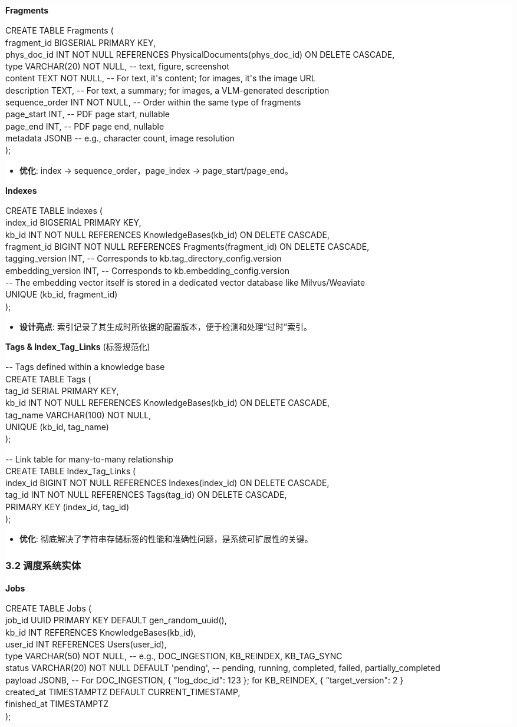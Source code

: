 **Fragments**

CREATE TABLE Fragments (  
    fragment\_id BIGSERIAL PRIMARY KEY,  
    phys\_doc\_id INT NOT NULL REFERENCES PhysicalDocuments(phys\_doc\_id) ON DELETE CASCADE,  
    type VARCHAR(20) NOT NULL, \-- text, figure, screenshot  
    content TEXT NOT NULL, \-- For text, it's content; for images, it's the image URL  
    description TEXT, \-- For text, a summary; for images, a VLM-generated description  
    sequence\_order INT NOT NULL, \-- Order within the same type of fragments  
    page\_start INT, \-- PDF page start, nullable  
    page\_end INT,   \-- PDF page end, nullable  
    metadata JSONB \-- e.g., character count, image resolution  
);

* **优化**: index \-\> sequence\_order，page\_index \-\> page\_start/page\_end。

**Indexes**

CREATE TABLE Indexes (  
    index\_id BIGSERIAL PRIMARY KEY,  
    kb\_id INT NOT NULL REFERENCES KnowledgeBases(kb\_id) ON DELETE CASCADE,  
    fragment\_id BIGINT NOT NULL REFERENCES Fragments(fragment\_id) ON DELETE CASCADE,  
    tagging\_version INT, \-- Corresponds to kb.tag\_directory\_config.version  
    embedding\_version INT, \-- Corresponds to kb.embedding\_config.version  
    \-- The embedding vector itself is stored in a dedicated vector database like Milvus/Weaviate  
    UNIQUE (kb\_id, fragment\_id)  
);

* **设计亮点**: 索引记录了其生成时所依据的配置版本，便于检测和处理“过时”索引。

**Tags & Index\_Tag\_Links** (标签规范化)

\-- Tags defined within a knowledge base  
CREATE TABLE Tags (  
    tag\_id SERIAL PRIMARY KEY,  
    kb\_id INT NOT NULL REFERENCES KnowledgeBases(kb\_id) ON DELETE CASCADE,  
    tag\_name VARCHAR(100) NOT NULL,  
    UNIQUE (kb\_id, tag\_name)  
);

\-- Link table for many-to-many relationship  
CREATE TABLE Index\_Tag\_Links (  
    index\_id BIGINT NOT NULL REFERENCES Indexes(index\_id) ON DELETE CASCADE,  
    tag\_id INT NOT NULL REFERENCES Tags(tag\_id) ON DELETE CASCADE,  
    PRIMARY KEY (index\_id, tag\_id)  
);

* **优化**: 彻底解决了字符串存储标签的性能和准确性问题，是系统可扩展性的关键。

### **3.2 调度系统实体**

**Jobs**

CREATE TABLE Jobs (  
    job\_id UUID PRIMARY KEY DEFAULT gen\_random\_uuid(),  
    kb\_id INT REFERENCES KnowledgeBases(kb\_id),  
    user\_id INT REFERENCES Users(user\_id),  
    type VARCHAR(50) NOT NULL, \-- e.g., DOC\_INGESTION, KB\_REINDEX, KB\_TAG\_SYNC  
    status VARCHAR(20) NOT NULL DEFAULT 'pending', \-- pending, running, completed, failed, partially\_completed  
    payload JSONB, \-- For DOC\_INGESTION, { "log\_doc\_id": 123 }; for KB\_REINDEX, { "target\_version": 2 }  
    created\_at TIMESTAMPTZ DEFAULT CURRENT\_TIMESTAMP,  
    finished\_at TIMESTAMPTZ  
);
